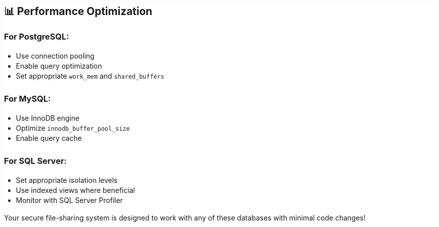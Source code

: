 ## 📊 Performance Optimization

### For PostgreSQL:
- Use connection pooling
- Enable query optimization
- Set appropriate `work_mem` and `shared_buffers`

### For MySQL:
- Use InnoDB engine
- Optimize `innodb_buffer_pool_size`
- Enable query cache

### For SQL Server:
- Set appropriate isolation levels
- Use indexed views where beneficial
- Monitor with SQL Server Profiler

Your secure file-sharing system is designed to work with any of these databases with minimal code changes!
